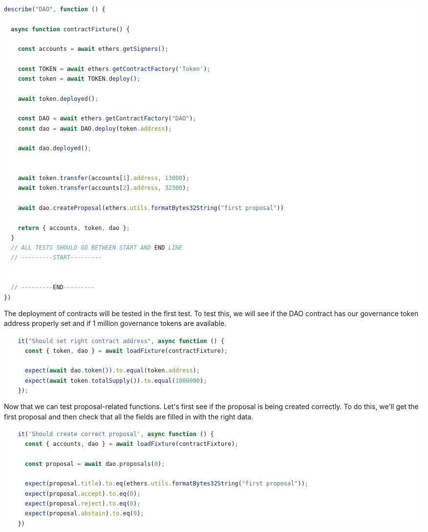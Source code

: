 ```js
describe("DAO", function () {
 
  async function contractFixture() {
 
    const accounts = await ethers.getSigners();
 
    const TOKEN = await ethers.getContractFactory('Token');
    const token = await TOKEN.deploy();
 
    await token.deployed();
 
    const DAO = await ethers.getContractFactory("DAO");
    const dao = await DAO.deploy(token.address);
 
    await dao.deployed();
 
 
    await token.transfer(accounts[1].address, 13000);
    await token.transfer(accounts[2].address, 32300);
 
    await dao.createProposal(ethers.utils.formatBytes32String("first proposal"))
 
    return { accounts, token, dao };
  }
  // ALL TESTS SHOULD GO BETWEEN START AND END LINE
  // ---------START---------
 
 
  // ---------END---------
})
```

The deployment of contracts will be tested in the first test. To test this, we will see if the DAO contract has our governance token address properly set and if 1 million governance tokens are available.

```js
    it("Should set right contract address", async function () {
      const { token, dao } = await loadFixture(contractFixture);
 
      expect(await dao.token()).to.equal(token.address);
      expect(await token.totalSupply()).to.equal(1000000);
    });
```

Now that we can test proposal-related functions. Let's first see if the proposal is being created correctly. To do this, we'll get the first proposal and then check that all the fields are filled in with the right data.

```js
    it('Should create correct proposal', async function () {
      const { accounts, dao } = await loadFixture(contractFixture);
 
      const proposal = await dao.proposals(0);
     
      expect(proposal.title).to.eq(ethers.utils.formatBytes32String("first proposal"));
      expect(proposal.accept).to.eq(0);
      expect(proposal.reject).to.eq(0);
      expect(proposal.abstain).to.eq(0);
    })
```
